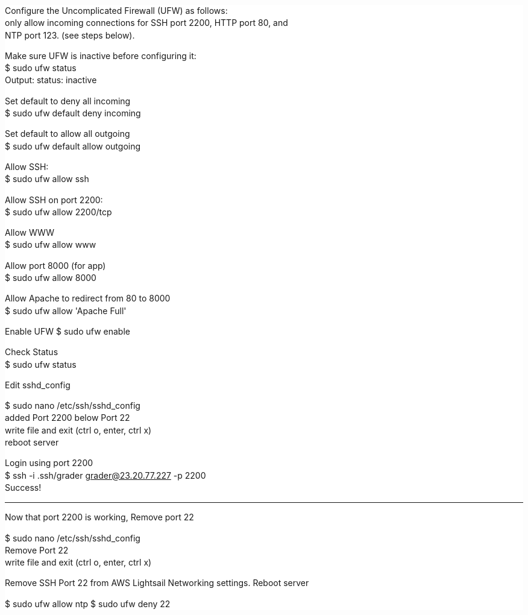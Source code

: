 Configure the Uncomplicated Firewall (UFW) as follows:  
only allow incoming connections for SSH port 2200, HTTP port 80, and  
NTP port 123. (see steps below).  
  
Make sure UFW is inactive before configuring it:  
$ sudo ufw status  
Output: status: inactive  
   
Set default to deny all incoming  
$ sudo ufw default deny incoming  
  
Set default to allow all outgoing  
$ sudo ufw default allow outgoing  
   
Allow SSH:  
$ sudo ufw allow ssh  
  
Allow SSH on port 2200:  
$ sudo ufw allow 2200/tcp  
  
Allow WWW  
$ sudo ufw allow www  

Allow port 8000 (for app)  
$ sudo ufw allow 8000  

Allow Apache to redirect from 80 to 8000  
$ sudo ufw allow 'Apache Full'  
  
Enable UFW 
$ sudo ufw enable  
  
Check Status  
$ sudo ufw status  
  
Edit sshd_config  
  
$ sudo nano /etc/ssh/sshd_config  
added Port 2200 below Port 22  
write file and exit (ctrl o, enter, ctrl x)  
reboot server  
  
Login using port 2200  
$ ssh -i .ssh/grader grader@23.20.77.227 -p 2200  
Success!  
  
----------------------------------------------------------------------  
  
Now that port 2200 is working, Remove port 22  
  
$ sudo nano /etc/ssh/sshd_config  
Remove Port 22  
write file and exit (ctrl o, enter, ctrl x)  

Remove SSH Port 22 from AWS Lightsail Networking settings.
Reboot server

$ sudo ufw allow ntp
$ sudo ufw deny 22
  